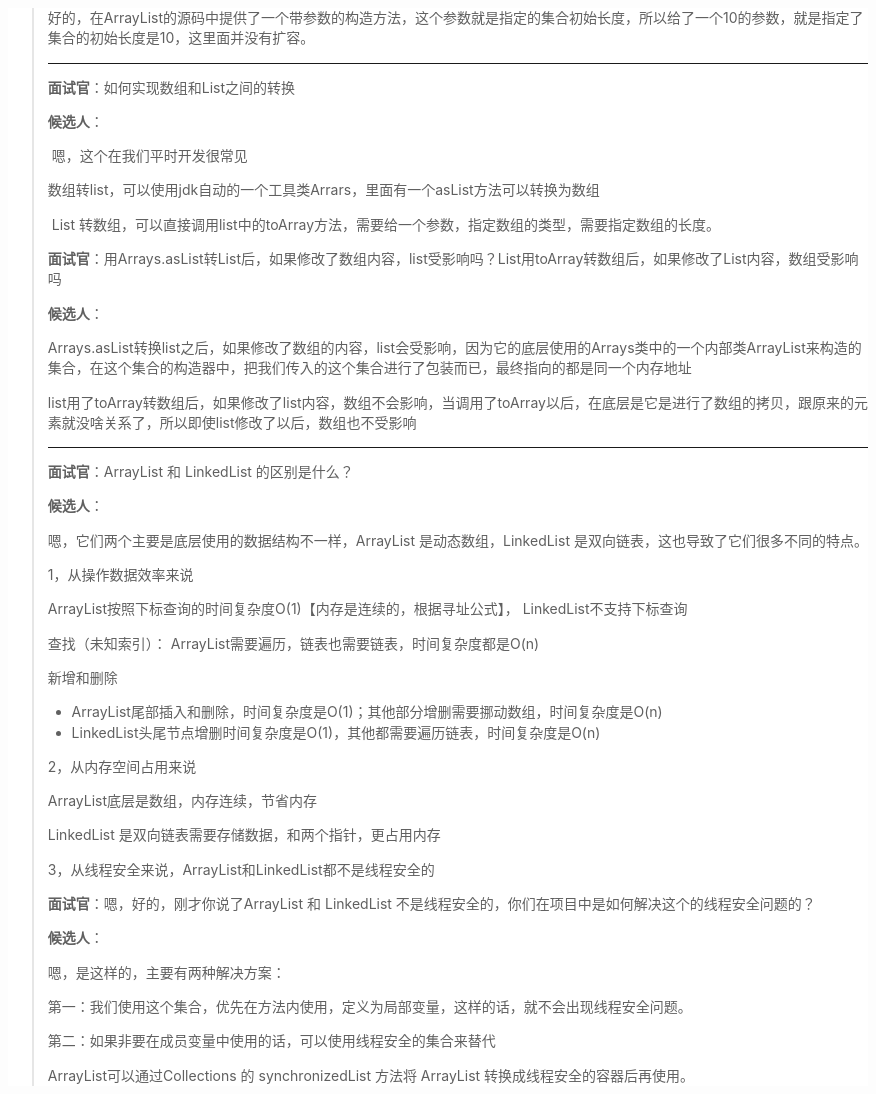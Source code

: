 >
>​    好的，在ArrayList的源码中提供了一个带参数的构造方法，这个参数就是指定的集合初始长度，所以给了一个10的参数，就是指定了集合的初始长度是10，这里面并没有扩容。
>
>-------------------------------------------
>
>**面试官**：如何实现数组和List之间的转换
>
>**候选人**：
>
>​	嗯，这个在我们平时开发很常见
>
>​    数组转list，可以使用jdk自动的一个工具类Arrars，里面有一个asList方法可以转换为数组
>
>​    List 转数组，可以直接调用list中的toArray方法，需要给一个参数，指定数组的类型，需要指定数组的长度。
>
>**面试官**：用Arrays.asList转List后，如果修改了数组内容，list受影响吗？List用toArray转数组后，如果修改了List内容，数组受影响吗
>
>**候选人**：
>
>Arrays.asList转换list之后，如果修改了数组的内容，list会受影响，因为它的底层使用的Arrays类中的一个内部类ArrayList来构造的集合，在这个集合的构造器中，把我们传入的这个集合进行了包装而已，最终指向的都是同一个内存地址
>
>list用了toArray转数组后，如果修改了list内容，数组不会影响，当调用了toArray以后，在底层是它是进行了数组的拷贝，跟原来的元素就没啥关系了，所以即使list修改了以后，数组也不受影响
>
>-----
>
>**面试官**：ArrayList 和 LinkedList 的区别是什么？
>
>**候选人**：
>
>嗯，它们两个主要是底层使用的数据结构不一样，ArrayList 是动态数组，LinkedList 是双向链表，这也导致了它们很多不同的特点。
>
>1，从操作数据效率来说
>
>ArrayList按照下标查询的时间复杂度O(1)【内存是连续的，根据寻址公式】， LinkedList不支持下标查询
>
>查找（未知索引）： ArrayList需要遍历，链表也需要链表，时间复杂度都是O(n)
>
>新增和删除
>
>- ArrayList尾部插入和删除，时间复杂度是O(1)；其他部分增删需要挪动数组，时间复杂度是O(n)
>- LinkedList头尾节点增删时间复杂度是O(1)，其他都需要遍历链表，时间复杂度是O(n)
>
>2，从内存空间占用来说
>
>ArrayList底层是数组，内存连续，节省内存
>
>LinkedList 是双向链表需要存储数据，和两个指针，更占用内存
>
>3，从线程安全来说，ArrayList和LinkedList都不是线程安全的
>
>**面试官**：嗯，好的，刚才你说了ArrayList 和 LinkedList 不是线程安全的，你们在项目中是如何解决这个的线程安全问题的？
>
>**候选人**：
>
>嗯，是这样的，主要有两种解决方案：
>
>第一：我们使用这个集合，优先在方法内使用，定义为局部变量，这样的话，就不会出现线程安全问题。
>
>第二：如果非要在成员变量中使用的话，可以使用线程安全的集合来替代
>
>ArrayList可以通过Collections 的 synchronizedList 方法将 ArrayList 转换成线程安全的容器后再使用。
>